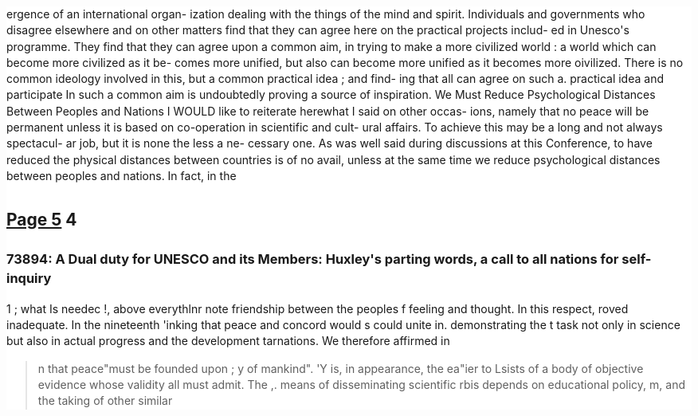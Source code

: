 ergence of an international organ-
ization dealing with the things of
the mind and spirit.
Individuals and governments who
disagree elsewhere and on other
matters find that they can agree
here on the practical projects includ-
ed in Unesco's programme. They
find that they can agree upon a
common aim, in trying to make a
more civilized world : a world which
can become more civilized as it be-
comes more unified, but also can
become more unified as it becomes
more oivilized. There is no common
ideology involved in this, but a
common practical idea ; and find-
ing that all can agree on such a.
practical idea and participate In
such a common aim is undoubtedly
proving a source of inspiration.
We Must Reduce
Psychological Distances
Between Peoples and
Nations
I WOULD like to reiterate herewhat I said on other occas-
ions, namely that no peace will be
permanent unless it is based on
co-operation in scientific and cult-
ural affairs. To achieve this may
be a long and not always spectacul-
ar job, but it is none the less a ne-
cessary one. As was well said during
discussions at this Conference, to
have reduced the physical distances
between countries is of no avail,
unless at the same time we reduce
psychological distances between
peoples and nations. In fact, in the

## [Page 5](https://demo.humlab.umu.se/courier/073886engo.pdf#page=5) 4

### 73894: A Dual duty for UNESCO and its Members: Huxley's parting words, a call to all nations for self-inquiry

1 ; what Is needec !, above everythlnr
note friendship between the peoples
f feeling and thought. In this respect,
roved inadequate. In the nineteenth
'inking that peace and concord would
s could unite in. demonstrating the
t task not only in science but also in
actual progress and the development
tarnations. We therefore affirmed in
>n that peace"must be founded upon
; y of mankind".
'Y is, in appearance, the ea"ier to
Lsists of a body of objective evidence
whose validity all must admit. The
,. means of disseminating scientific
rbis depends on educational policy,
m, and the taking of other similar